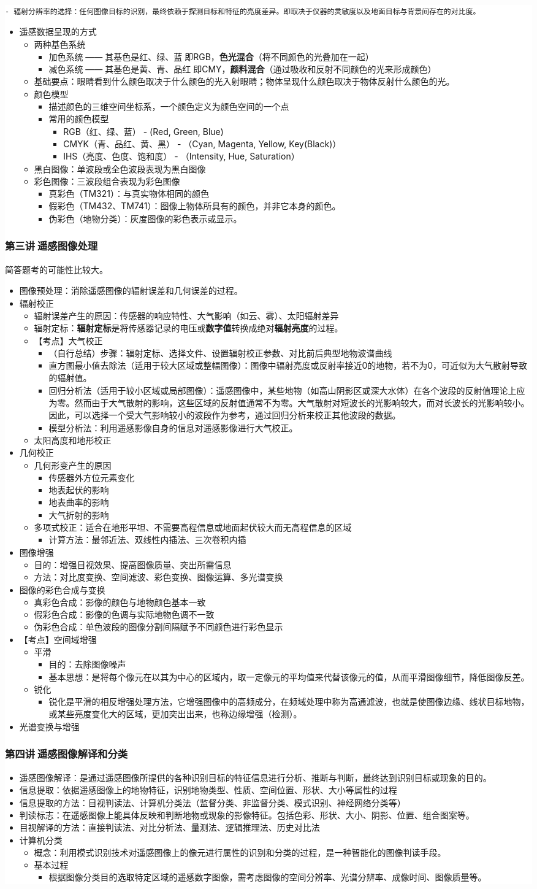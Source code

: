     - 辐射分辨率的选择：任何图像目标的识别，最终依赖于探测目标和特征的亮度差异。即取决于仪器的灵敏度以及地面目标与背景间存在的对比度。
- 遥感数据呈现的方式
    - 两种基色系统
        - 加色系统 —— 其基色是红、绿、蓝 即RGB，**色光混合**（将不同颜色的光叠加在一起）
        - 减色系统 —— 其基色是黄、青、品红 即CMY，**颜料混合**（通过吸收和反射不同颜色的光来形成颜色）
    - 基础要点：眼睛看到什么颜色取决于什么颜色的光入射眼睛；物体呈现什么颜色取决于物体反射什么颜色的光。
    - 颜色模型
        - 描述颜色的三维空间坐标系，一个颜色定义为颜色空间的一个点
        - 常用的颜色模型
            - RGB（红、绿、蓝） - (Red, Green, Blue)
            - CMYK（青、品红、黄、黑） - （Cyan, Magenta, Yellow, Key(Black)）
            - IHS（亮度、色度、饱和度） - （Intensity, Hue, Saturation）
    - 黑白图像：单波段或全色波段表现为黑白图像
    - 彩色图像：三波段组合表现为彩色图像
        - 真彩色（TM321）：与真实物体相同的颜色
        - 假彩色（TM432、TM741）：图像上物体所具有的颜色，并非它本身的颜色。
        - 伪彩色（地物分类）：灰度图像的彩色表示或显示。
### 第三讲 遥感图像处理
简答题考的可能性比较大。
- 图像预处理：消除遥感图像的辐射误差和几何误差的过程。
- 辐射校正
    - 辐射误差产生的原因：传感器的响应特性、大气影响（如云、雾）、太阳辐射差异
    - 辐射定标：**辐射定标**是将传感器记录的电压或**数字值**转换成绝对**辐射亮度**的过程。
    - 【考点】大气校正
        - （自行总结）步骤：辐射定标、选择文件、设置辐射校正参数、对比前后典型地物波谱曲线
        - 直方图最小值去除法（适用于较大区域或整幅图像）：图像中辐射亮度或反射率接近0的地物，若不为0，可近似为大气散射导致的辐射值。
        - 回归分析法（适用于较小区域或局部图像）：遥感图像中，某些地物（如高山阴影区或深大水体）在各个波段的反射值理论上应为零。然而由于大气散射的影响，这些区域的反射值通常不为零。大气散射对短波长的光影响较大，而对长波长的光影响较小。因此，可以选择一个受大气影响较小的波段作为参考，通过回归分析来校正其他波段的数据。
        - 模型分析法：利用遥感影像自身的信息对遥感影像进行大气校正。
    - 太阳高度和地形校正
- 几何校正
    - 几何形变产生的原因
        - 传感器外方位元素变化
        - 地表起伏的影响
        - 地表曲率的影响
        - 大气折射的影响
    - 多项式校正：适合在地形平坦、不需要高程信息或地面起伏较大而无高程信息的区域
        - 计算方法：最邻近法、双线性内插法、三次卷积内插
- 图像增强
    - 目的：增强目视效果、提高图像质量、突出所需信息
    - 方法：对比度变换、空间滤波、彩色变换、图像运算、多光谱变换
- 图像的彩色合成与变换
    - 真彩色合成：影像的颜色与地物颜色基本一致
    - 假彩色合成：影像的色调与实际地物色调不一致
    - 伪彩色合成：单色波段的图像分割间隔赋予不同颜色进行彩色显示
- 【考点】空间域增强
    - 平滑
        - 目的：去除图像噪声
        - 基本思想：是将每个像元在以其为中心的区域内，取一定像元的平均值来代替该像元的值，从而平滑图像细节，降低图像反差。
    - 锐化
        - 锐化是平滑的相反增强处理方法，它增强图像中的高频成分，在频域处理中称为高通滤波，也就是使图像边缘、线状目标地物，或某些亮度变化大的区域，更加突出出来，也称边缘增强（检测）。
- 光谱变换与增强
### 第四讲 遥感图像解译和分类
- 遥感图像解译：是通过遥感图像所提供的各种识别目标的特征信息进行分析、推断与判断，最终达到识别目标或现象的目的。
- 信息提取：依据遥感图像上的地物特征，识别地物类型、性质、空间位置、形状、大小等属性的过程
- 信息提取的方法：目视判读法、计算机分类法（监督分类、非监督分类、模式识别、神经网络分类等）
- 判读标志：在遥感图像上能具体反映和判断地物或现象的影像特征。包括色彩、形状、大小、阴影、位置、组合图案等。
- 目视解译的方法：直接判读法、对比分析法、量测法、逻辑推理法、历史对比法
- 计算机分类
    - 概念：利用模式识别技术对遥感图像上的像元进行属性的识别和分类的过程，是一种智能化的图像判读手段。
    - 基本过程
        - 根据图像分类目的选取特定区域的遥感数字图像，需考虑图像的空间分辨率、光谱分辨率、成像时间、图像质量等。